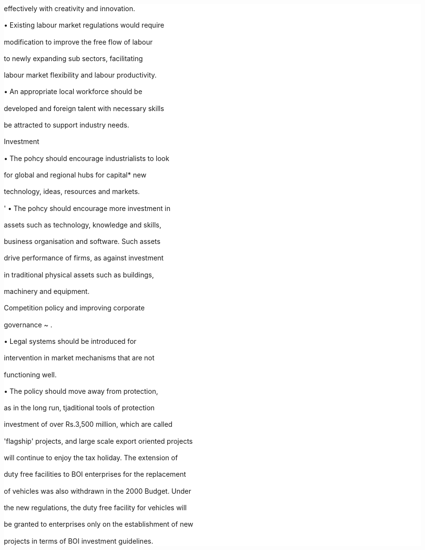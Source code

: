 effectively with creativity and innovation.

• Existing labour market regulations would require

modification to improve the free flow of labour

to newly expanding sub sectors, facilitating

labour market flexibility and labour productivity.

• An appropriate local workforce should be

developed and foreign talent with necessary skills

be attracted to support industry needs.

Investment

• The pohcy should encourage industrialists to look

for global and regional hubs for capital* new

technology, ideas, resources and markets.

' • The pohcy should encourage more investment in

assets such as technology, knowledge and skills,

business organisation and software. Such assets

drive performance of firms, as against investment

in traditional physical assets such as buildings,

machinery and equipment.

Competition policy and improving corporate

governance ~ .

• Legal systems should be introduced for

intervention in market mechanisms that are not

functioning well.

• The policy should move away from protection,

as in the long run, tjaditional tools of protection

investment of over Rs.3,500 million, which are called

'flagship' projects, and large scale export oriented projects

will continue to enjoy the tax holiday. The extension of

duty free facilities to BOI enterprises for the replacement

of vehicles was also withdrawn in the 2000 Budget. Under

the new regulations, the duty free facility for vehicles will

be granted to enterprises only on the establishment of new

projects in terms of BOI investment guidelines.
